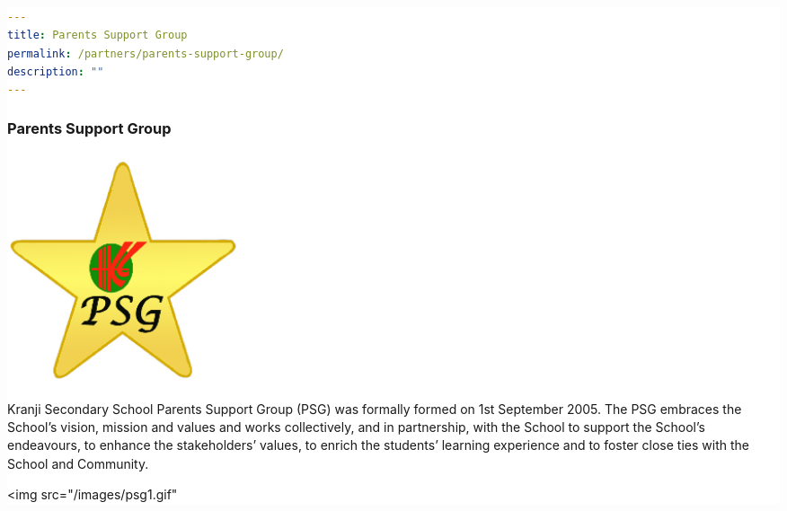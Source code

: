 ```yaml
---
title: Parents Support Group
permalink: /partners/parents-support-group/
description: ""
---
```

### Parents Support Group

<img src="/images/psg1.png" 
     style="width:30%">

Kranji Secondary School Parents Support Group (PSG) was formally formed on 1st September 2005. The PSG embraces the School’s vision, mission and values and works collectively, and in partnership, with the School to support the School’s endeavours, to enhance the stakeholders’ values, to enrich the students’ learning experience and to foster close ties with the School and Community.

<img src="/images/psg1.gif" 